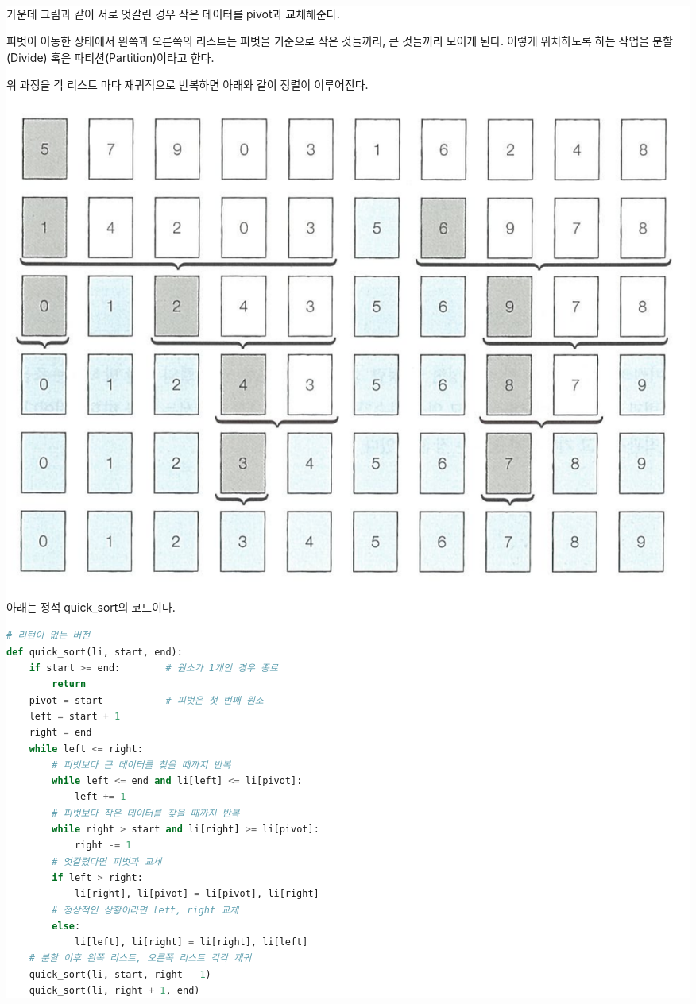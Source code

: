 가운데 그림과 같이 서로 엇갈린 경우 작은 데이터를 pivot과 교체해준다.

피벗이 이동한 상태에서 왼쪽과 오른쪽의 리스트는 피벗을 기준으로 작은 것들끼리, 큰 것들끼리 모이게 된다. 이렇게 위치하도록 하는 작업을 분할(Divide) 혹은 파티션(Partition)이라고 한다.

위 과정을 각 리스트 마다 재귀적으로 반복하면 아래와 같이 정렬이 이루어진다.

![quick_sort_2/Untitled.png](/assets/images/algorithms/quick_sort_2.png)

아래는 정석 quick_sort의 코드이다.

```python
# 리턴이 없는 버전
def quick_sort(li, start, end):
    if start >= end:        # 원소가 1개인 경우 종료
        return
    pivot = start           # 피벗은 첫 번째 원소
    left = start + 1
    right = end
    while left <= right:
        # 피벗보다 큰 데이터를 찾을 때까지 반복
        while left <= end and li[left] <= li[pivot]:
            left += 1
        # 피벗보다 작은 데이터를 찾을 때까지 반복
        while right > start and li[right] >= li[pivot]:
            right -= 1
        # 엇갈렸다면 피벗과 교체
        if left > right:
            li[right], li[pivot] = li[pivot], li[right]
        # 정상적인 상황이라면 left, right 교체
        else:
            li[left], li[right] = li[right], li[left]
    # 분할 이후 왼쪽 리스트, 오른쪽 리스트 각각 재귀
    quick_sort(li, start, right - 1)
    quick_sort(li, right + 1, end)
```